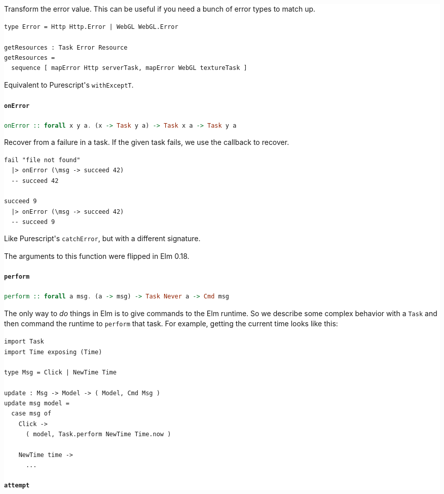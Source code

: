 Transform the error value. This can be useful if you need a bunch of error
types to match up.

    type Error = Http Http.Error | WebGL WebGL.Error

    getResources : Task Error Resource
    getResources =
      sequence [ mapError Http serverTask, mapError WebGL textureTask ]

Equivalent to Purescript's `withExceptT`.

#### `onError`

``` purescript
onError :: forall x y a. (x -> Task y a) -> Task x a -> Task y a
```

Recover from a failure in a task. If the given task fails, we use the
callback to recover.

    fail "file not found"
      |> onError (\msg -> succeed 42)
      -- succeed 42

    succeed 9
      |> onError (\msg -> succeed 42)
      -- succeed 9

Like Purescript's `catchError`, but with a different signature.

The arguments to this function were flipped in Elm 0.18.

#### `perform`

``` purescript
perform :: forall a msg. (a -> msg) -> Task Never a -> Cmd msg
```

The only way to *do* things in Elm is to give commands to the Elm runtime.
So we describe some complex behavior with a `Task` and then command the runtime
to `perform` that task. For example, getting the current time looks like this:

    import Task
    import Time exposing (Time)

    type Msg = Click | NewTime Time

    update : Msg -> Model -> ( Model, Cmd Msg )
    update msg model =
      case msg of
        Click ->
          ( model, Task.perform NewTime Time.now )

        NewTime time ->
          ...

#### `attempt`
